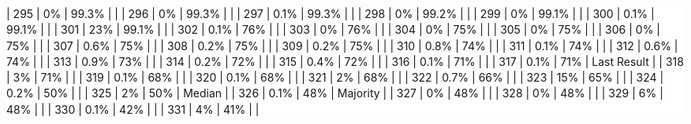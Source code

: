 | 295 | 0% | 99.3% |  |
| 296 | 0% | 99.3% |  |
| 297 | 0.1% | 99.3% |  |
| 298 | 0% | 99.2% |  |
| 299 | 0% | 99.1% |  |
| 300 | 0.1% | 99.1% |  |
| 301 | 23% | 99.1% |  |
| 302 | 0.1% | 76% |  |
| 303 | 0% | 76% |  |
| 304 | 0% | 75% |  |
| 305 | 0% | 75% |  |
| 306 | 0% | 75% |  |
| 307 | 0.6% | 75% |  |
| 308 | 0.2% | 75% |  |
| 309 | 0.2% | 75% |  |
| 310 | 0.8% | 74% |  |
| 311 | 0.1% | 74% |  |
| 312 | 0.6% | 74% |  |
| 313 | 0.9% | 73% |  |
| 314 | 0.2% | 72% |  |
| 315 | 0.4% | 72% |  |
| 316 | 0.1% | 71% |  |
| 317 | 0.1% | 71% | Last Result |
| 318 | 3% | 71% |  |
| 319 | 0.1% | 68% |  |
| 320 | 0.1% | 68% |  |
| 321 | 2% | 68% |  |
| 322 | 0.7% | 66% |  |
| 323 | 15% | 65% |  |
| 324 | 0.2% | 50% |  |
| 325 | 2% | 50% | Median |
| 326 | 0.1% | 48% | Majority |
| 327 | 0% | 48% |  |
| 328 | 0% | 48% |  |
| 329 | 6% | 48% |  |
| 330 | 0.1% | 42% |  |
| 331 | 4% | 41% |  |